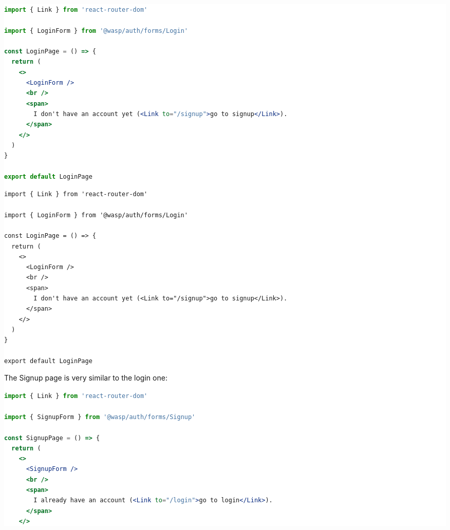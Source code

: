 <Tabs groupId="js-ts">
<TabItem value="js" label="JavaScript">

```jsx title="src/client/LoginPage.jsx"
import { Link } from 'react-router-dom'

import { LoginForm } from '@wasp/auth/forms/Login'

const LoginPage = () => {
  return (
    <>
      <LoginForm />
      <br />
      <span>
        I don't have an account yet (<Link to="/signup">go to signup</Link>).
      </span>
    </>
  )
}

export default LoginPage
```

</TabItem>
<TabItem value="ts" label="TypeScript">

```tsx title="src/client/LoginPage.tsx"
import { Link } from 'react-router-dom'

import { LoginForm } from '@wasp/auth/forms/Login'

const LoginPage = () => {
  return (
    <>
      <LoginForm />
      <br />
      <span>
        I don't have an account yet (<Link to="/signup">go to signup</Link>).
      </span>
    </>
  )
}

export default LoginPage
```

</TabItem>
</Tabs>

The Signup page is very similar to the login one:

<Tabs groupId="js-ts">
<TabItem value="js" label="JavaScript">

```jsx title="src/client/SignupPage.jsx"
import { Link } from 'react-router-dom'

import { SignupForm } from '@wasp/auth/forms/Signup'

const SignupPage = () => {
  return (
    <>
      <SignupForm />
      <br />
      <span>
        I already have an account (<Link to="/login">go to login</Link>).
      </span>
    </>
```